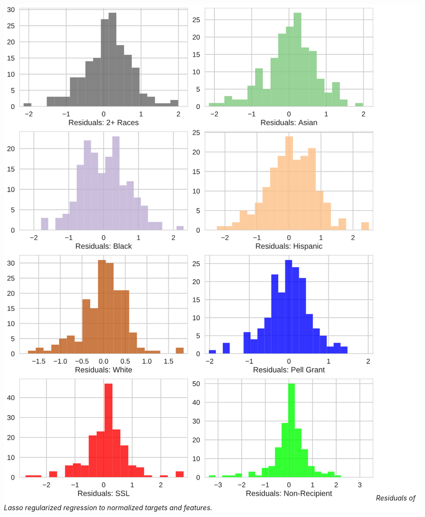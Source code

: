 ![img/lasso-residuals-histograms.png](img/lasso-residuals-histograms.png)*Residuals of Lasso regularized regression to normalized targets and features.*
